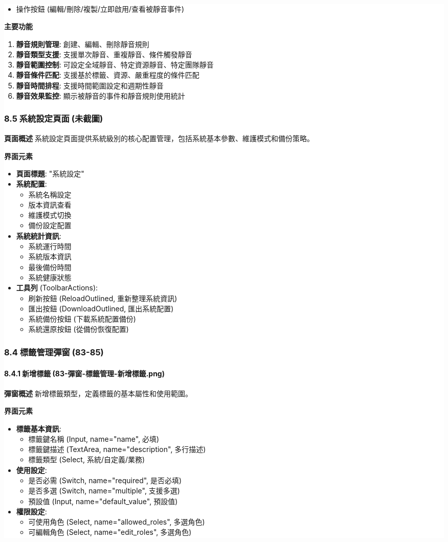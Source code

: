  - 操作按鈕 (編輯/刪除/複製/立即啟用/查看被靜音事件)

**主要功能**
1. **靜音規則管理**: 創建、編輯、刪除靜音規則
2. **靜音類型支援**: 支援單次靜音、重複靜音、條件觸發靜音
3. **靜音範圍控制**: 可設定全域靜音、特定資源靜音、特定團隊靜音
4. **靜音條件匹配**: 支援基於標籤、資源、嚴重程度的條件匹配
5. **靜音時間排程**: 支援時間範圍設定和週期性靜音
6. **靜音效果監控**: 顯示被靜音的事件和靜音規則使用統計

### 8.5 系統設定頁面 (未截圖)

**頁面概述**
系統設定頁面提供系統級別的核心配置管理，包括系統基本參數、維護模式和備份策略。

**界面元素**
- **頁面標題**: "系統設定"
- **系統配置**:
  - 系統名稱設定
  - 版本資訊查看
  - 維護模式切換
  - 備份設定配置
- **系統統計資訊**:
  - 系統運行時間
  - 系統版本資訊
  - 最後備份時間
  - 系統健康狀態
- **工具列** (ToolbarActions):
  - 刷新按鈕 (ReloadOutlined, 重新整理系統資訊)
  - 匯出按鈕 (DownloadOutlined, 匯出系統配置)
  - 系統備份按鈕 (下載系統配置備份)
  - 系統還原按鈕 (從備份恢復配置)

### 8.4 標籤管理彈窗 (83-85)

#### 8.4.1 新增標籤 (83-彈窗-標籤管理-新增標籤.png)

**彈窗概述**
新增標籤類型，定義標籤的基本屬性和使用範圍。

**界面元素**
- **標籤基本資訊**:
  - 標籤鍵名稱 (Input, name="name", 必填)
  - 標籤鍵描述 (TextArea, name="description", 多行描述)
  - 標籤類型 (Select, 系統/自定義/業務)
- **使用設定**:
  - 是否必需 (Switch, name="required", 是否必填)
  - 是否多選 (Switch, name="multiple", 支援多選)
  - 預設值 (Input, name="default_value", 預設值)
- **權限設定**:
  - 可使用角色 (Select, name="allowed_roles", 多選角色)
  - 可編輯角色 (Select, name="edit_roles", 多選角色)
